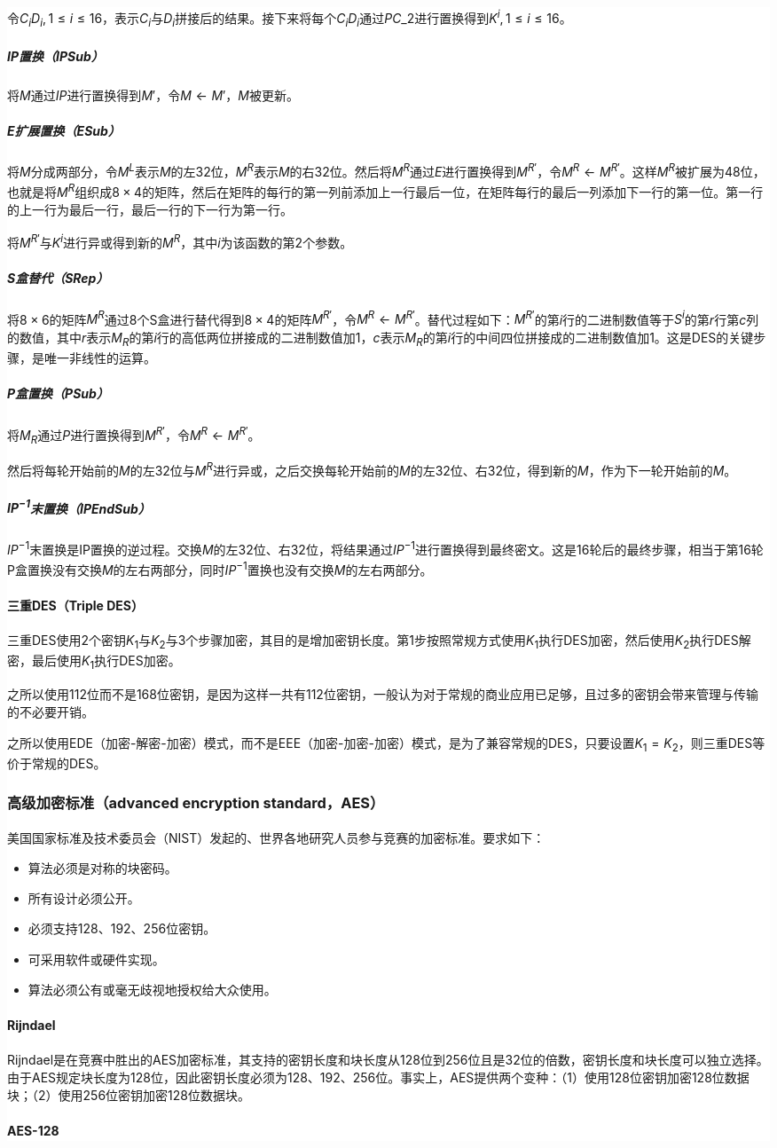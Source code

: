 令$C_iD_i,1\leq i\leq16$，表示$C_i$与$D_i$拼接后的结果。接下来将每个$C_iD_i$通过$PC\_2$进行置换得到$K^i,1\leq i\leq16$。

##### IP置换（IPSub）

将$M$通过$IP$进行置换得到$M'$，令$M\leftarrow M'$，$M$被更新。

##### E扩展置换（ESub）

将$M$分成两部分，令$M^L$表示$M$的左32位，$M^R$表示$M$的右32位。然后将$M^R$通过$E$进行置换得到$M^{R'}$，令$M^R\leftarrow M^{R'}$。这样$M^R$被扩展为48位，也就是将$M^R$组织成$8×4$的矩阵，然后在矩阵的每行的第一列前添加上一行最后一位，在矩阵每行的最后一列添加下一行的第一位。第一行的上一行为最后一行，最后一行的下一行为第一行。

将$M^{R'}$与$K^i$进行异或得到新的$M^R$，其中$i$为该函数的第2个参数。

##### S盒替代（SRep）

将$8×6$的矩阵$M^R$通过8个S盒进行替代得到$8×4$的矩阵$M^{R'}$，令$M^R\leftarrow M^{R'}$。替代过程如下：$M^{R'}$的第$i$行的二进制数值等于$S^i$的第$r$行第$c$列的数值，其中$r$表示$M_R$的第$i$行的高低两位拼接成的二进制数值加1，$c$表示$M_R$的第$i$行的中间四位拼接成的二进制数值加1。这是DES的关键步骤，是唯一非线性的运算。

##### P盒置换（PSub）

将$M_R$通过$P$进行置换得到$M^{R'}$，令$M^R\leftarrow M^{R'}$。

然后将每轮开始前的$M$的左32位与$M^R$进行异或，之后交换每轮开始前的$M$的左32位、右32位，得到新的$M$，作为下一轮开始前的$M$。

##### $IP^{-1}$末置换（IPEndSub）

$IP^{-1}$末置换是IP置换的逆过程。交换$M$的左32位、右32位，将结果通过$IP^{-1}$进行置换得到最终密文。这是16轮后的最终步骤，相当于第16轮P盒置换没有交换$M$的左右两部分，同时$IP^{-1}$置换也没有交换$M$的左右两部分。

#### 三重DES（Triple DES）

三重DES使用2个密钥$K_1$与$K_2$与3个步骤加密，其目的是增加密钥长度。第1步按照常规方式使用$K_1$执行DES加密，然后使用$K_2$执行DES解密，最后使用$K_1$执行DES加密。

之所以使用112位而不是168位密钥，是因为这样一共有112位密钥，一般认为对于常规的商业应用已足够，且过多的密钥会带来管理与传输的不必要开销。

之所以使用EDE（加密-解密-加密）模式，而不是EEE（加密-加密-加密）模式，是为了兼容常规的DES，只要设置$K_1=K_2$，则三重DES等价于常规的DES。

### 高级加密标准（advanced encryption standard，AES）

美国国家标准及技术委员会（NIST）发起的、世界各地研究人员参与竞赛的加密标准。要求如下：

- 算法必须是对称的块密码。

- 所有设计必须公开。

- 必须支持128、192、256位密钥。

- 可采用软件或硬件实现。

- 算法必须公有或毫无歧视地授权给大众使用。

#### Rijndael

Rijndael是在竞赛中胜出的AES加密标准，其支持的密钥长度和块长度从128位到256位且是32位的倍数，密钥长度和块长度可以独立选择。由于AES规定块长度为128位，因此密钥长度必须为128、192、256位。事实上，AES提供两个变种：（1）使用128位密钥加密128位数据块；（2）使用256位密钥加密128位数据块。

#### AES-128

